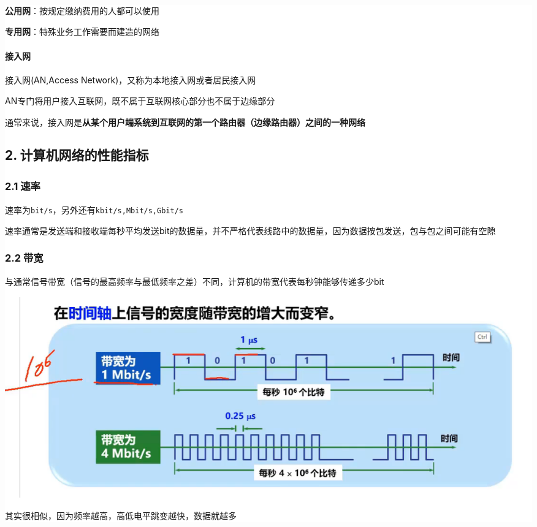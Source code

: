 **公用网**：按规定缴纳费用的人都可以使用

**专用网**：特殊业务工作需要而建造的网络





#### 接入网

接入网(AN,Access Network)，又称为本地接入网或者居民接入网

AN专门将用户接入互联网，既不属于互联网核心部分也不属于边缘部分

通常来说，接入网是**从某个用户端系统到互联网的第一个路由器（边缘路由器）之间的一种网络**









## 2. 计算机网络的性能指标

### 2.1 速率

速率为`bit/s`，另外还有`kbit/s,Mbit/s,Gbit/s`

速率通常是发送端和接收端每秒平均发送bit的数据量，并不严格代表线路中的数据量，因为数据按包发送，包与包之间可能有空隙





### 2.2 带宽

与通常信号带宽（信号的最高频率与最低频率之差）不同，计算机的带宽代表每秒钟能够传递多少bit

![image-20240828110119197](./assets/image-20240828110119197.png)

其实很相似，因为频率越高，高低电平跳变越快，数据就越多

